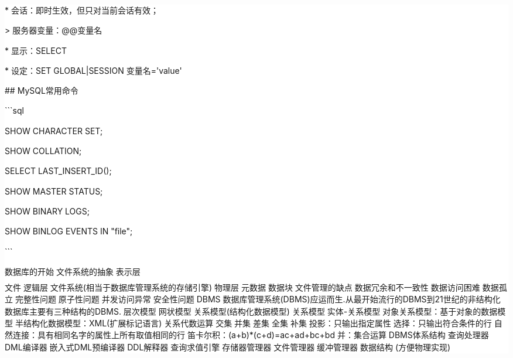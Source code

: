 \* 会话：即时生效，但只对当前会话有效；

&gt; 服务器变量：@@变量名

\* 显示：SELECT

\* 设定：SET GLOBAL\|SESSION 变量名='value'

\#\# MySQL常用命令

\`\`\`sql

SHOW CHARACTER SET;

SHOW COLLATION;

SELECT LAST\_INSERT\_ID\(\);

SHOW MASTER STATUS;

SHOW BINARY LOGS;

SHOW BINLOG EVENTS IN "file";

\`\`\`


数据库的开始
文件系统的抽象
表示层$$$$
文件
逻辑层
文件系统(相当于数据库管理系统的存储引擎)
物理层
元数据
数据块
文件管理的缺点
数据冗余和不一致性
数据访问困难
数据孤立
完整性问题
原子性问题
并发访问异常
安全性问题
DBMS
数据库管理系统(DBMS)应运而生.从最开始流行的DBMS到21世纪的非结构化数据库主要有三种结构的DBMS.
层次模型
网状模型
关系模型(结构化数据模型)
关系模型
实体-关系模型
对象关系模型：基于对象的数据模型
半结构化数据模型：XML(扩展标记语言)
关系代数运算
交集 并集 差集 全集 补集
投影：只输出指定属性
选择：只输出符合条件的行
自然连接：具有相同名字的属性上所有取值相同的行
笛卡尔积：(a+b)*(c+d)=ac+ad+bc+bd
并：集合运算
DBMS体系结构
查询处理器
DML编译器
嵌入式DML预编译器
DDL解释器
查询求值引擎
存储器管理器
文件管理器
缓冲管理器
数据结构 (方便物理实现)